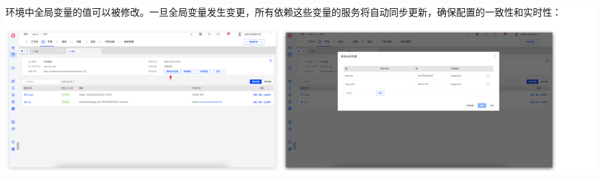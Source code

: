 环境中全局变量的值可以被修改。一旦全局变量发生变更，所有依赖这些变量的服务将自动同步更新，确保配置的一致性和实时性：

<img src="../../../../_images/multi_env_yaml_global_3.png" width="400">
<img src="../../../../_images/multi_env_yaml_global_4.png" width="400">